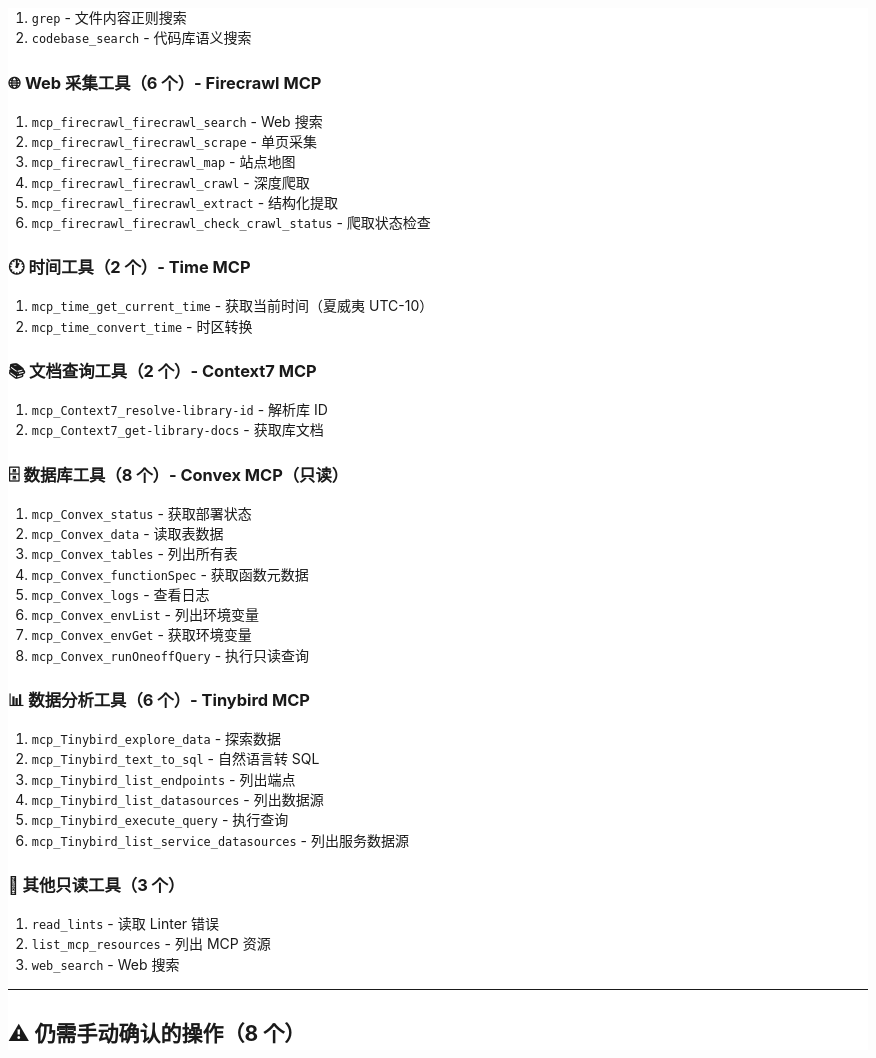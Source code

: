 1. `grep` - 文件内容正则搜索
2. `codebase_search` - 代码库语义搜索

### 🌐 Web 采集工具（6 个）- Firecrawl MCP

1. `mcp_firecrawl_firecrawl_search` - Web 搜索
2. `mcp_firecrawl_firecrawl_scrape` - 单页采集
3. `mcp_firecrawl_firecrawl_map` - 站点地图
4. `mcp_firecrawl_firecrawl_crawl` - 深度爬取
5. `mcp_firecrawl_firecrawl_extract` - 结构化提取
6. `mcp_firecrawl_firecrawl_check_crawl_status` - 爬取状态检查

### 🕐 时间工具（2 个）- Time MCP

1. `mcp_time_get_current_time` - 获取当前时间（夏威夷 UTC-10）
2. `mcp_time_convert_time` - 时区转换

### 📚 文档查询工具（2 个）- Context7 MCP

1. `mcp_Context7_resolve-library-id` - 解析库 ID
2. `mcp_Context7_get-library-docs` - 获取库文档

### 🗄️ 数据库工具（8 个）- Convex MCP（只读）

1. `mcp_Convex_status` - 获取部署状态
2. `mcp_Convex_data` - 读取表数据
3. `mcp_Convex_tables` - 列出所有表
4. `mcp_Convex_functionSpec` - 获取函数元数据
5. `mcp_Convex_logs` - 查看日志
6. `mcp_Convex_envList` - 列出环境变量
7. `mcp_Convex_envGet` - 获取环境变量
8. `mcp_Convex_runOneoffQuery` - 执行只读查询

### 📊 数据分析工具（6 个）- Tinybird MCP

1. `mcp_Tinybird_explore_data` - 探索数据
2. `mcp_Tinybird_text_to_sql` - 自然语言转 SQL
3. `mcp_Tinybird_list_endpoints` - 列出端点
4. `mcp_Tinybird_list_datasources` - 列出数据源
5. `mcp_Tinybird_execute_query` - 执行查询
6. `mcp_Tinybird_list_service_datasources` - 列出服务数据源

### 🔧 其他只读工具（3 个）

1. `read_lints` - 读取 Linter 错误
2. `list_mcp_resources` - 列出 MCP 资源
3. `web_search` - Web 搜索

---

## ⚠️ 仍需手动确认的操作（8 个）
